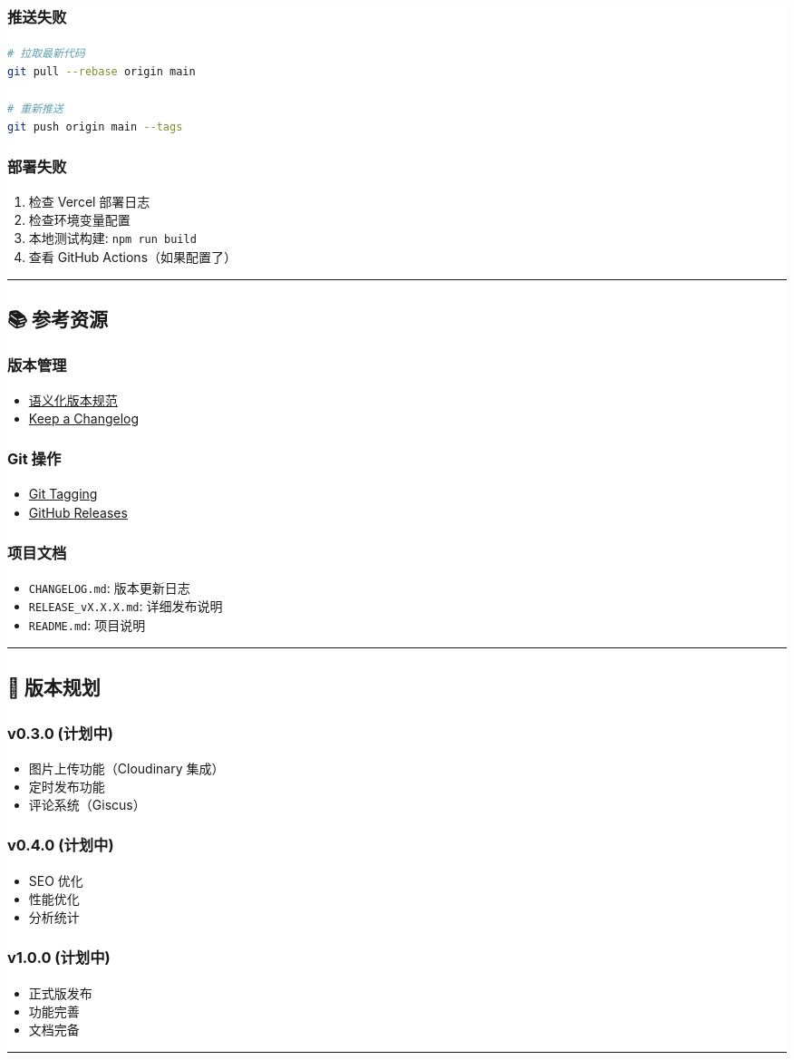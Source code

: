 ### 推送失败

```bash
# 拉取最新代码
git pull --rebase origin main

# 重新推送
git push origin main --tags
```

### 部署失败

1. 检查 Vercel 部署日志
2. 检查环境变量配置
3. 本地测试构建: `npm run build`
4. 查看 GitHub Actions（如果配置了）

---

## 📚 参考资源

### 版本管理
- [语义化版本规范](https://semver.org/lang/zh-CN/)
- [Keep a Changelog](https://keepachangelog.com/zh-CN/1.0.0/)

### Git 操作
- [Git Tagging](https://git-scm.com/book/zh/v2/Git-%E5%9F%BA%E7%A1%80-%E6%89%93%E6%A0%87%E7%AD%BE)
- [GitHub Releases](https://docs.github.com/zh/repositories/releasing-projects-on-github)

### 项目文档
- `CHANGELOG.md`: 版本更新日志
- `RELEASE_vX.X.X.md`: 详细发布说明
- `README.md`: 项目说明

---

## 🎯 版本规划

### v0.3.0 (计划中)
- 图片上传功能（Cloudinary 集成）
- 定时发布功能
- 评论系统（Giscus）

### v0.4.0 (计划中)
- SEO 优化
- 性能优化
- 分析统计

### v1.0.0 (计划中)
- 正式版发布
- 功能完善
- 文档完备

---
